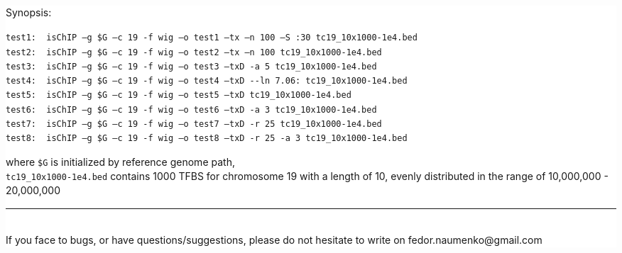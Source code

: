 Synopsis:
```
test1:  isChIP –g $G –c 19 -f wig –o test1 –tx –n 100 –S :30 tc19_10x1000-1e4.bed
test2:  isChIP –g $G –c 19 -f wig –o test2 –tx –n 100 tc19_10x1000-1e4.bed
test3:  isChIP –g $G –c 19 -f wig –o test3 –txD -a 5 tc19_10x1000-1e4.bed
test4:  isChIP –g $G –c 19 -f wig –o test4 –txD --ln 7.06: tc19_10x1000-1e4.bed
test5:  isChIP –g $G –c 19 -f wig –o test5 –txD tc19_10x1000-1e4.bed
test6:  isChIP –g $G –c 19 -f wig –o test6 –txD -a 3 tc19_10x1000-1e4.bed
test7:  isChIP –g $G –c 19 -f wig –o test7 –txD -r 25 tc19_10x1000-1e4.bed
test8:  isChIP –g $G –c 19 -f wig –o test8 –txD -r 25 -a 3 tc19_10x1000-1e4.bed
```
where `$G` is initialized by reference genome path,<br>
`tc19_10x1000-1e4.bed` contains 1000 TFBS for chromosome 19 with a length of 10, evenly distributed in the range of 10,000,000 - 20,000,000
<br>

---
<br>
If you face to bugs, or have questions/suggestions, please do not hesitate to write on fedor.naumenko@gmail.com
